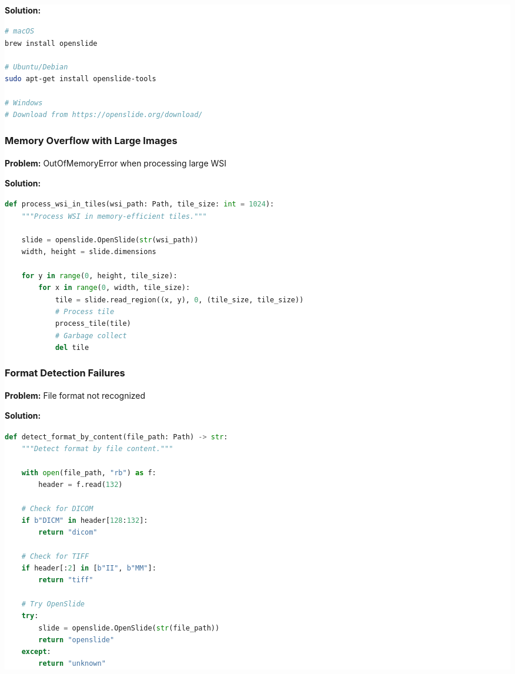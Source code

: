 **Solution:**
```bash
# macOS
brew install openslide

# Ubuntu/Debian
sudo apt-get install openslide-tools

# Windows
# Download from https://openslide.org/download/
```

### Memory Overflow with Large Images

**Problem:** OutOfMemoryError when processing large WSI

**Solution:**
```python
def process_wsi_in_tiles(wsi_path: Path, tile_size: int = 1024):
    """Process WSI in memory-efficient tiles."""

    slide = openslide.OpenSlide(str(wsi_path))
    width, height = slide.dimensions

    for y in range(0, height, tile_size):
        for x in range(0, width, tile_size):
            tile = slide.read_region((x, y), 0, (tile_size, tile_size))
            # Process tile
            process_tile(tile)
            # Garbage collect
            del tile
```

### Format Detection Failures

**Problem:** File format not recognized

**Solution:**
```python
def detect_format_by_content(file_path: Path) -> str:
    """Detect format by file content."""

    with open(file_path, "rb") as f:
        header = f.read(132)

    # Check for DICOM
    if b"DICM" in header[128:132]:
        return "dicom"

    # Check for TIFF
    if header[:2] in [b"II", b"MM"]:
        return "tiff"

    # Try OpenSlide
    try:
        slide = openslide.OpenSlide(str(file_path))
        return "openslide"
    except:
        return "unknown"
```
